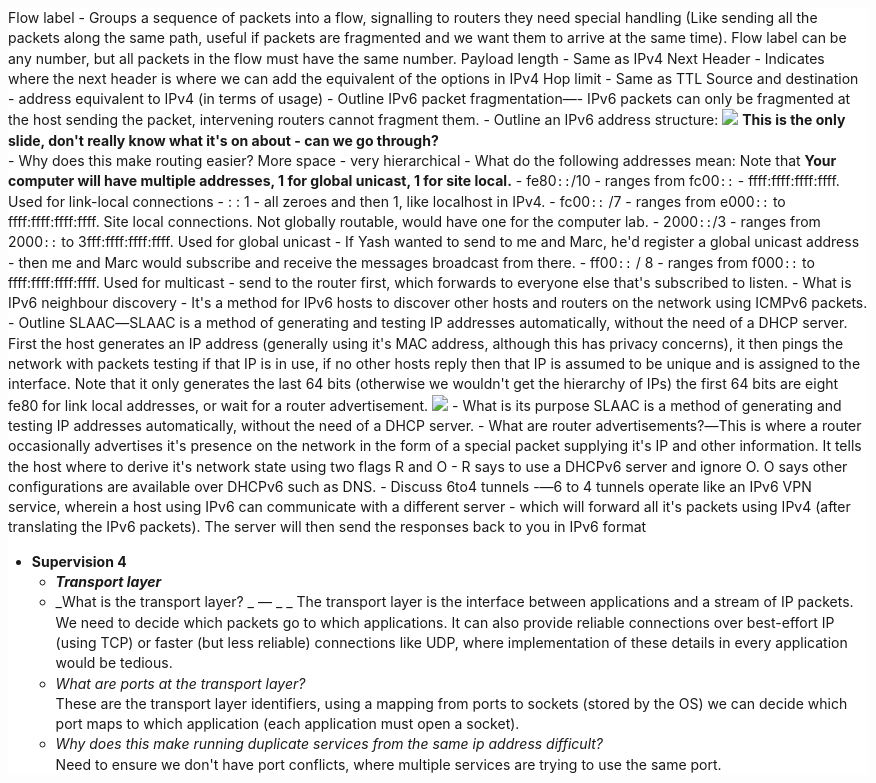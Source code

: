 Flow label - Groups a sequence of packets into a flow, signalling to routers they need special handling (Like sending all the packets along the same path, useful if packets are fragmented and we want them to arrive at the same time). Flow label can be any number, but all packets in the flow must have the same number.
Payload length - Same as IPv4
Next Header - Indicates where the next header is where we can add the equivalent of the options in IPv4
Hop limit - Same as TTL
Source and destination - address equivalent to IPv4 (in terms of usage)
        - Outline IPv6 packet fragmentation―- IPv6 packets can only be fragmented at the host sending the packet, intervening routers cannot fragment them.
        - Outline an IPv6 address structure:
![](local:///home/mali/remnote/remnote-614c8a3b6997e6001643dfce/files/9ocBmzW-Gq8oO09K_H5c5CQZamlwWRWvanVvjjViWmDrwFYZ5Y3qPmD8n_u6etqqInjkyS_1iBo9zuw1etAATcUOyRJQ7mDRtpCLBcavKtsZJRiAYB4cl4irI24Ki66M.png) 
 __This is the only slide, don't really know what it's on about - can we go through?__  
        - Why does this make routing easier? 
More space - very hierarchical
        - What do the following addresses mean:
Note that **Your computer will have multiple addresses, 1 for global unicast, 1 for site local.** 
            - fe80`::`/10 - ranges from fc00`::` - ffff:ffff:ffff:ffff. Used for link-local connections
            - : : 1 - all zeroes and then 1, like localhost in IPv4. 
            - fc00`::` /7 - ranges from e000`::` to ffff:ffff:ffff:ffff. Site local connections. Not globally routable, would have one for the computer lab.
            - 2000`::`/3 - ranges from 2000`::` to 3fff:ffff:ffff:ffff. Used for global unicast - If Yash wanted to send to me and Marc, he'd register a global unicast address - then me and Marc would subscribe and receive the messages broadcast from there.
            - ff00`::` / 8 - ranges from f000`::` to ffff:ffff:ffff:ffff. Used for multicast - send to the router first, which forwards to everyone else that's subscribed to listen.
        - What is IPv6 neighbour discovery - It's a method for IPv6 hosts to discover other hosts and routers on the network using ICMPv6 packets.
        - Outline SLAAC―SLAAC is a method of generating and testing IP addresses automatically, without the need of a DHCP server. First the host generates an IP address (generally using it's MAC address, although this has privacy concerns), it then pings the network with packets testing if that IP is in use, if no other hosts reply then that IP is assumed to be unique and is assigned to the interface.
Note that it only generates the last 64 bits (otherwise we wouldn't get the hierarchy of IPs) the first 64 bits are eight fe80 for link local addresses, or wait for a router advertisement.
![](local:///home/mali/remnote/remnote-614c8a3b6997e6001643dfce/files/yt6C0pLDaTVm4ClKEY5IupCYi6ZSEWIqD8-xWIZuhPT_OeNBoyvO3wfxP5FXpuwgzC-MRemF5-K5rm_xvzIAMdNpZ0dlVWdJjvgolth2smYdDuQaD3mrunbLKDH-T8hR.png) 
        - What is its purpose
SLAAC is a method of generating and testing IP addresses automatically, without the need of a DHCP server. 
        - What are router advertisements?―This is where a router occasionally advertises it's presence on the network in the form of a special packet supplying it's IP and other information. It tells the host where to derive it's network state using two flags R and O - R says to use a DHCPv6 server and ignore O. O says other configurations are available over DHCPv6 such as DNS.
        - Discuss 6to4 tunnels -―6 to 4 tunnels operate like an IPv6 VPN service, wherein a host using IPv6 can communicate with a different server - which will forward all it's packets using IPv4 (after translating the IPv6 packets). The server will then send the responses back to you in IPv6 format
- **Supervision 4**
    -  _**Transport layer**_ 
    -  _What is the transport layer? _ ― _
_ The transport layer is the interface between applications and a stream of IP packets. We need to decide which packets go to which applications. It can also provide reliable connections over best-effort IP (using TCP) or faster (but less reliable) connections like UDP, where implementation of these details in every application would be tedious. 
    -  _What are ports at the transport layer?_   
These are the transport layer identifiers, using a mapping from ports to sockets (stored by the OS) we can decide which port maps to which application (each application must open a socket).  
    -  _Why does this make running duplicate services from the same ip address difficult?_  
Need to ensure we don't have port conflicts, where multiple services are trying to use the same port. 